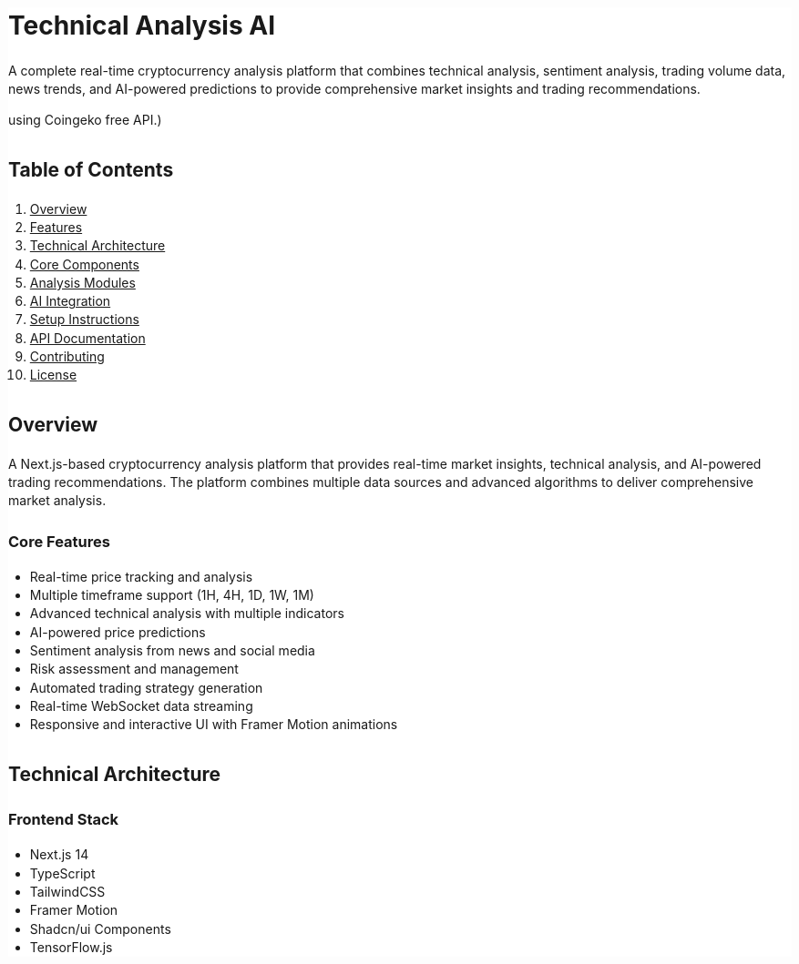 # Technical Analysis AI

A complete real-time cryptocurrency analysis platform that combines technical analysis, sentiment analysis, trading volume data, news trends, and AI-powered predictions to provide comprehensive market insights and trading recommendations.

using Coingeko free API.)

## Table of Contents

1. [Overview](#overview)
2. [Features](#features)
3. [Technical Architecture](#technical-architecture)
4. [Core Components](#core-components)
5. [Analysis Modules](#analysis-modules)
6. [AI Integration](#ai-integration)
7. [Setup Instructions](#setup-instructions)
8. [API Documentation](#api-documentation)
9. [Contributing](#contributing)
10. [License](#license)

## Overview

A Next.js-based cryptocurrency analysis platform that provides real-time market insights, technical analysis, and AI-powered trading recommendations. The platform combines multiple data sources and advanced algorithms to deliver comprehensive market analysis.

### Core Features

- Real-time price tracking and analysis
- Multiple timeframe support (1H, 4H, 1D, 1W, 1M)
- Advanced technical analysis with multiple indicators
- AI-powered price predictions
- Sentiment analysis from news and social media
- Risk assessment and management
- Automated trading strategy generation
- Real-time WebSocket data streaming
- Responsive and interactive UI with Framer Motion animations

## Technical Architecture

### Frontend Stack

- Next.js 14
- TypeScript
- TailwindCSS
- Framer Motion
- Shadcn/ui Components
- TensorFlow.js
